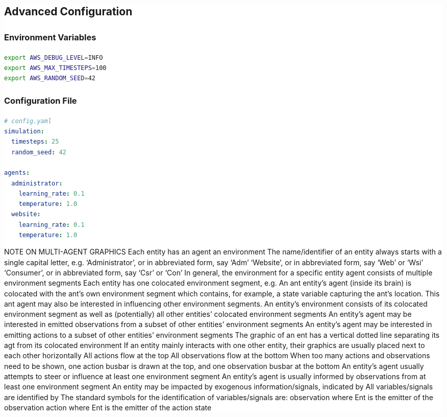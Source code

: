 ## Advanced Configuration

### Environment Variables
```bash
export AWS_DEBUG_LEVEL=INFO
export AWS_MAX_TIMESTEPS=100
export AWS_RANDOM_SEED=42
```

### Configuration File
```yaml
# config.yaml
simulation:
  timesteps: 25
  random_seed: 42
  
agents:
  administrator:
    learning_rate: 0.1
    temperature: 1.0
  website:
    learning_rate: 0.1
    temperature: 1.0
```




NOTE ON MULTI-AGENT GRAPHICS
Each entity has
an agent
an environment
The name/identifier of an entity always starts with a single capital letter, e.g.
‘Administrator’, or in abbreviated form, say ‘Adm’
‘Website’, or in abbreviated form, say ‘Web’ or ‘Wsi’
‘Consumer’, or in abbreviated form, say ‘Csr’ or ‘Con’
In general, the environment for a specific entity agent consists of multiple environment segments
Each entity has one colocated environment segment, e.g.
An ant entity’s agent (inside its brain) is colocated with the ant’s own environment segment which contains, for example, a state variable capturing the ant’s location. This ant agent may also be interested in influencing other environment segments.
An entity’s environment consists of its colocated environment segment as well as (potentially) all other entities’ colocated environment segments
An entity’s agent may be interested in emitted observations from a subset of other entities’ environment segments
An entity’s agent may be interested in emitting actions to a subset of other entities’ environment segments
The graphic of an ent has a vertical dotted line separating its agt from its colocated environment
If an entity mainly interacts with one other entity, their graphics are usually placed next to each other horizontally
All actions flow at the top
All observations flow at the bottom
When too many actions and observations need to be shown, one action busbar is drawn at the top, and one observation busbar at the bottom
An entity’s agent usually attempts to steer or influence at least one environment segment
An entity’s agent is usually informed by observations from at least one environment segment
An entity may be impacted by exogenous information/signals, indicated by 
All variables/signals 
 are identified by 
The standard symbols for the identification of variables/signals are:
observation 
 where Ent is the emitter of the observation
action 
 where Ent is the emitter of the action
state 